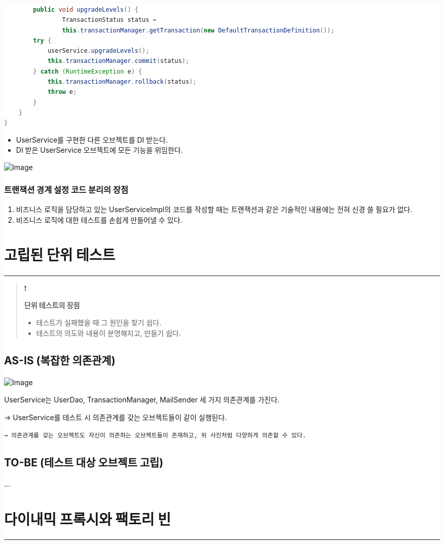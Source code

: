 ```java
		public void upgradeLevels() {
				TransactionStatus status =
                this.transactionManager.getTransaction(new DefaultTransactionDefinition());
        try {
            userService.upgradeLevels();
            this.transactionManager.commit(status);
        } catch (RuntimeException e) {
            this.transactionManager.rollback(status);
            throw e;
        }		
    }
}
```

- UserService를 구현한 다른 오브젝트를 DI 받는다.
- DI 받은 UserService 오브젝트에 모든 기능을 위임한다.

![Image](https://github.com/user-attachments/assets/1254d126-b5a9-4b45-82f2-9d03b2986294)

### 트랜잭션 경계 설정 코드 분리의 장점

1. 비즈니스 로직을 담당하고 있는 UserServiceImpl의 코드를 작성할 때는 트랜잭션과 같은 기술적인 내용에는 전혀 신경 쓸 필요가 없다.
2. 비즈니스 로직에 대한 테스트를 손쉽게 만들어낼 수 있다.

# 고립된 단위 테스트

---

>❗
>
>**단위 테스트의 장점**
>
> - 테스트가 실패했을 때 그 원인을 찾기 쉽다.
> - 테스트의 의도와 내용이 분명해지고, 만들기 쉽다.

## AS-IS (복잡한 의존관계)

![Image](https://github.com/user-attachments/assets/619979ba-c358-4bd1-a41d-cdbb95b1efbe)

UserService는 UserDao, TransactionManager, MailSender 세 가지 의존관계를 가진다.

→ UserService를 테스트 시 의존관계를 갖는 오브젝트들이 같이 실행된다.

    → 의존관계를 갖는 오브젝트도 자신이 의존하는 오브젝트들이 존재하고, 위 사진처럼 다양하게 의존할 수 있다.

## TO-BE (테스트 대상 오브젝트 고립)
...

# 다이내믹 프록시와 팩토리 빈

---
